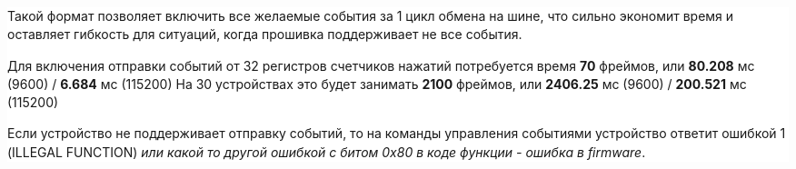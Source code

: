 Такой формат позволяет включить все желаемые события за 1 цикл обмена на шине, что сильно экономит время и оставляет гибкость для ситуаций, когда прошивка поддерживает не все события.

Для включения отправки событий от 32 регистров счетчиков нажатий потребуется время **70** фреймов, или **80.208** мс (9600) / **6.684** мс (115200)
На 30 устройствах это будет занимать **2100** фреймов, или **2406.25** мс (9600) / **200.521** мс (115200)

Если устройство не поддерживает отправку событий, то на команды управления событиями устройство ответит ошибкой 1 (ILLEGAL FUNCTION) _или какой то другой ошибкой с битом 0x80 в коде функции - ошибка в firmware_.
